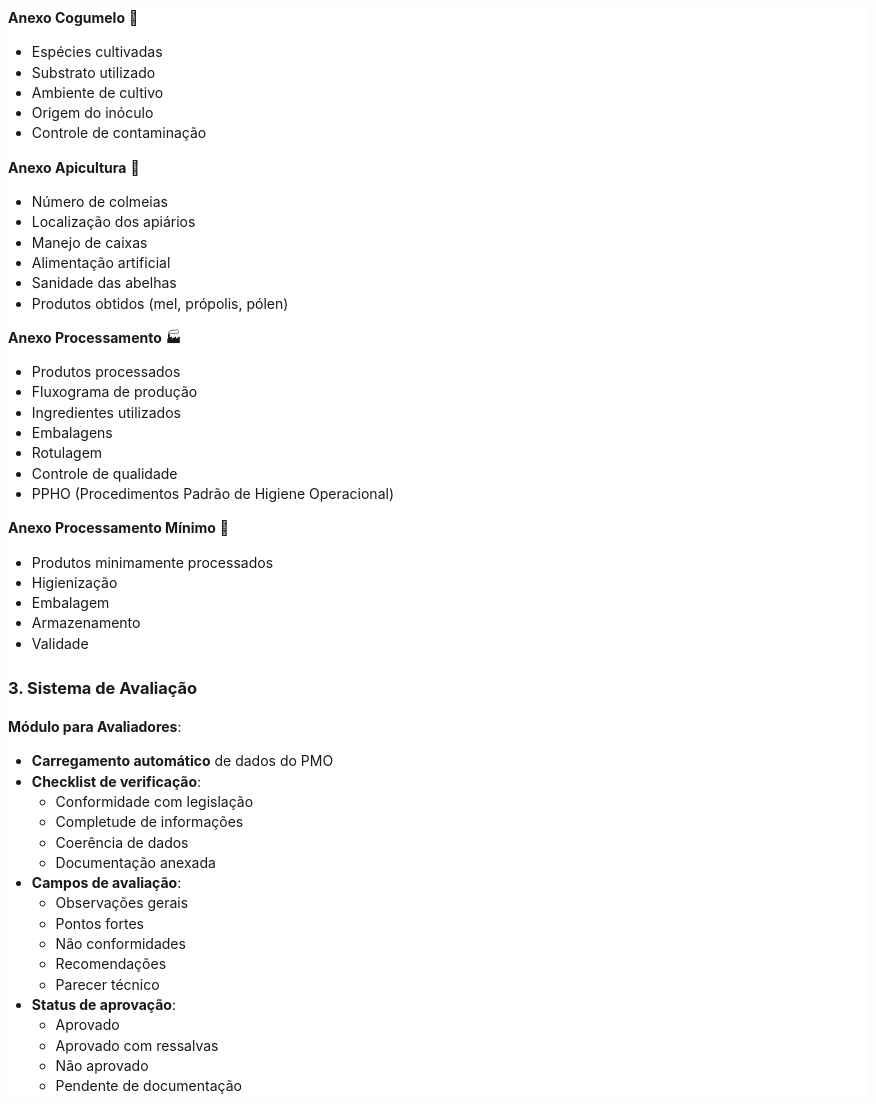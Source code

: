 **Anexo Cogumelo** 🍄
- Espécies cultivadas
- Substrato utilizado
- Ambiente de cultivo
- Origem do inóculo
- Controle de contaminação

**Anexo Apicultura** 🐝
- Número de colmeias
- Localização dos apiários
- Manejo de caixas
- Alimentação artificial
- Sanidade das abelhas
- Produtos obtidos (mel, própolis, pólen)

**Anexo Processamento** 🏭
- Produtos processados
- Fluxograma de produção
- Ingredientes utilizados
- Embalagens
- Rotulagem
- Controle de qualidade
- PPHO (Procedimentos Padrão de Higiene Operacional)

**Anexo Processamento Mínimo** 🥗
- Produtos minimamente processados
- Higienização
- Embalagem
- Armazenamento
- Validade

### 3. Sistema de Avaliação

**Módulo para Avaliadores**:

- **Carregamento automático** de dados do PMO
- **Checklist de verificação**:
  - Conformidade com legislação
  - Completude de informações
  - Coerência de dados
  - Documentação anexada
- **Campos de avaliação**:
  - Observações gerais
  - Pontos fortes
  - Não conformidades
  - Recomendações
  - Parecer técnico
- **Status de aprovação**:
  - Aprovado
  - Aprovado com ressalvas
  - Não aprovado
  - Pendente de documentação
